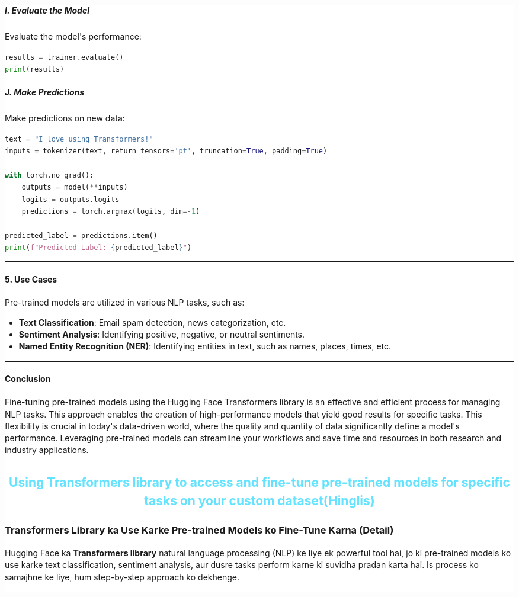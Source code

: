 ##### I. **Evaluate the Model**
Evaluate the model's performance:
```python
results = trainer.evaluate()
print(results)
```

##### J. **Make Predictions**
Make predictions on new data:
```python
text = "I love using Transformers!"
inputs = tokenizer(text, return_tensors='pt', truncation=True, padding=True)

with torch.no_grad():
    outputs = model(**inputs)
    logits = outputs.logits
    predictions = torch.argmax(logits, dim=-1)

predicted_label = predictions.item()
print(f"Predicted Label: {predicted_label}")
```

---

#### 5. **Use Cases**
Pre-trained models are utilized in various NLP tasks, such as:
- **Text Classification**: Email spam detection, news categorization, etc.
- **Sentiment Analysis**: Identifying positive, negative, or neutral sentiments.
- **Named Entity Recognition (NER)**: Identifying entities in text, such as names, places, times, etc.

---

####  **Conclusion**
Fine-tuning pre-trained models using the Hugging Face Transformers library is an effective and efficient process for managing NLP tasks. This approach enables the creation of high-performance models that yield good results for specific tasks. This flexibility is crucial in today's data-driven world, where the quality and quantity of data significantly define a model's performance. Leveraging pre-trained models can streamline your workflows and save time and resources in both research and industry applications.


<h2 style="text-align: center; color: rgb(99, 227, 255)">Using Transformers library to access and fine-tune pre-trained models for specific tasks on your custom dataset(Hinglis) </h2>

### Transformers Library ka Use Karke Pre-trained Models ko Fine-Tune Karna (Detail)

Hugging Face ka **Transformers library** natural language processing (NLP) ke liye ek powerful tool hai, jo ki pre-trained models ko use karke text classification, sentiment analysis, aur dusre tasks perform karne ki suvidha pradan karta hai. Is process ko samajhne ke liye, hum step-by-step approach ko dekhenge.

---
